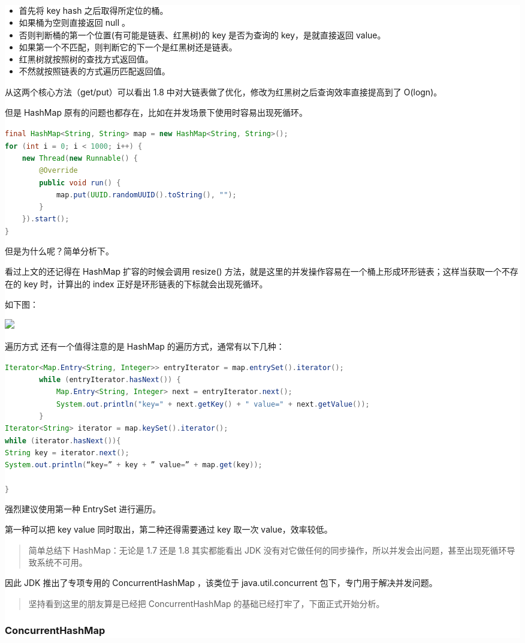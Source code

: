 * 首先将 key hash 之后取得所定位的桶。
* 如果桶为空则直接返回 null 。
* 否则判断桶的第一个位置(有可能是链表、红黑树)的 key 是否为查询的 key，是就直接返回 value。
* 如果第一个不匹配，则判断它的下一个是红黑树还是链表。
* 红黑树就按照树的查找方式返回值。
* 不然就按照链表的方式遍历匹配返回值。

从这两个核心方法（get/put）可以看出 1.8 中对大链表做了优化，修改为红黑树之后查询效率直接提高到了 O(logn)。

但是 HashMap 原有的问题也都存在，比如在并发场景下使用时容易出现死循环。
```java
final HashMap<String, String> map = new HashMap<String, String>();
for (int i = 0; i < 1000; i++) {
    new Thread(new Runnable() {
        @Override
        public void run() {
            map.put(UUID.randomUUID().toString(), "");
        }
    }).start();
}
```
但是为什么呢？简单分析下。

看过上文的还记得在 HashMap 扩容的时候会调用 resize() 方法，就是这里的并发操作容易在一个桶上形成环形链表；这样当获取一个不存在的 key 时，计算出的 index 正好是环形链表的下标就会出现死循环。

如下图：

![](https://ws1.sinaimg.cn/large/006tNc79gy1ftj05moamfj30n20iign7.jpg)

遍历方式
还有一个值得注意的是 HashMap 的遍历方式，通常有以下几种：
```java
Iterator<Map.Entry<String, Integer>> entryIterator = map.entrySet().iterator();
        while (entryIterator.hasNext()) {
            Map.Entry<String, Integer> next = entryIterator.next();
            System.out.println("key=" + next.getKey() + " value=" + next.getValue());
        }
Iterator<String> iterator = map.keySet().iterator();
while (iterator.hasNext()){
String key = iterator.next();
System.out.println(“key=” + key + ” value=” + map.get(key));

}
```
强烈建议使用第一种 EntrySet 进行遍历。

第一种可以把 key value 同时取出，第二种还得需要通过 key 取一次 value，效率较低。

>简单总结下 HashMap：无论是 1.7 还是 1.8 其实都能看出 JDK 没有对它做任何的同步操作，所以并发会出问题，甚至出现死循环导致系统不可用。

因此 JDK 推出了专项专用的 ConcurrentHashMap ，该类位于 java.util.concurrent 包下，专门用于解决并发问题。

>坚持看到这里的朋友算是已经把 ConcurrentHashMap 的基础已经打牢了，下面正式开始分析。

### ConcurrentHashMap
